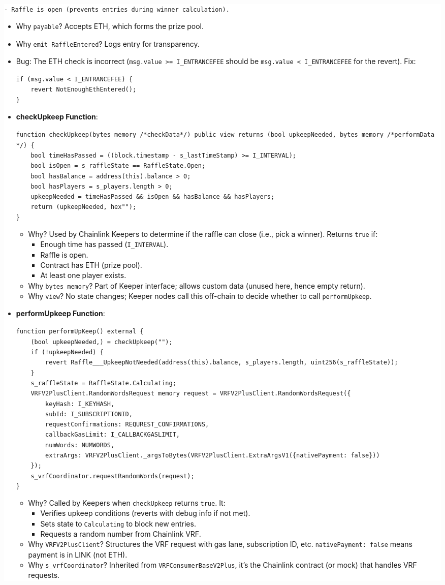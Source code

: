     - Raffle is open (prevents entries during winner calculation).
  - Why `payable`? Accepts ETH, which forms the prize pool.
  - Why `emit RaffleEntered`? Logs entry for transparency.
  - Bug: The ETH check is incorrect (`msg.value >= I_ENTRANCEFEE` should be `msg.value < I_ENTRANCEFEE` for the revert). Fix:
    ```solidity
    if (msg.value < I_ENTRANCEFEE) {
        revert NotEnoughEthEntered();
    }
    ```

- **checkUpkeep Function**:
  ```solidity
  function checkUpkeep(bytes memory /*checkData*/) public view returns (bool upkeepNeeded, bytes memory /*performData*/) {
      bool timeHasPassed = ((block.timestamp - s_lastTimeStamp) >= I_INTERVAL);
      bool isOpen = s_raffleState == RaffleState.Open;
      bool hasBalance = address(this).balance > 0;
      bool hasPlayers = s_players.length > 0;
      upkeepNeeded = timeHasPassed && isOpen && hasBalance && hasPlayers;
      return (upkeepNeeded, hex"");
  }
  ```
  - Why? Used by Chainlink Keepers to determine if the raffle can close (i.e., pick a winner). Returns `true` if:
    - Enough time has passed (`I_INTERVAL`).
    - Raffle is open.
    - Contract has ETH (prize pool).
    - At least one player exists.
  - Why `bytes memory`? Part of Keeper interface; allows custom data (unused here, hence empty return).
  - Why `view`? No state changes; Keeper nodes call this off-chain to decide whether to call `performUpkeep`.

- **performUpkeep Function**:
  ```solidity
  function performUpKeep() external {
      (bool upkeepNeeded,) = checkUpkeep("");
      if (!upkeepNeeded) {
          revert Raffle___UpkeepNotNeeded(address(this).balance, s_players.length, uint256(s_raffleState));
      }
      s_raffleState = RaffleState.Calculating;
      VRFV2PlusClient.RandomWordsRequest memory request = VRFV2PlusClient.RandomWordsRequest({
          keyHash: I_KEYHASH,
          subId: I_SUBSCRIPTIONID,
          requestConfirmations: REQUREST_CONFIRMATIONS,
          callbackGasLimit: I_CALLBACKGASLIMIT,
          numWords: NUMWORDS,
          extraArgs: VRFV2PlusClient._argsToBytes(VRFV2PlusClient.ExtraArgsV1({nativePayment: false}))
      });
      s_vrfCoordinator.requestRandomWords(request);
  }
  ```
  - Why? Called by Keepers when `checkUpkeep` returns `true`. It:
    - Verifies upkeep conditions (reverts with debug info if not met).
    - Sets state to `Calculating` to block new entries.
    - Requests a random number from Chainlink VRF.
  - Why `VRFV2PlusClient`? Structures the VRF request with gas lane, subscription ID, etc. `nativePayment: false` means payment is in LINK (not ETH).
  - Why `s_vrfCoordinator`? Inherited from `VRFConsumerBaseV2Plus`, it’s the Chainlink contract (or mock) that handles VRF requests.
